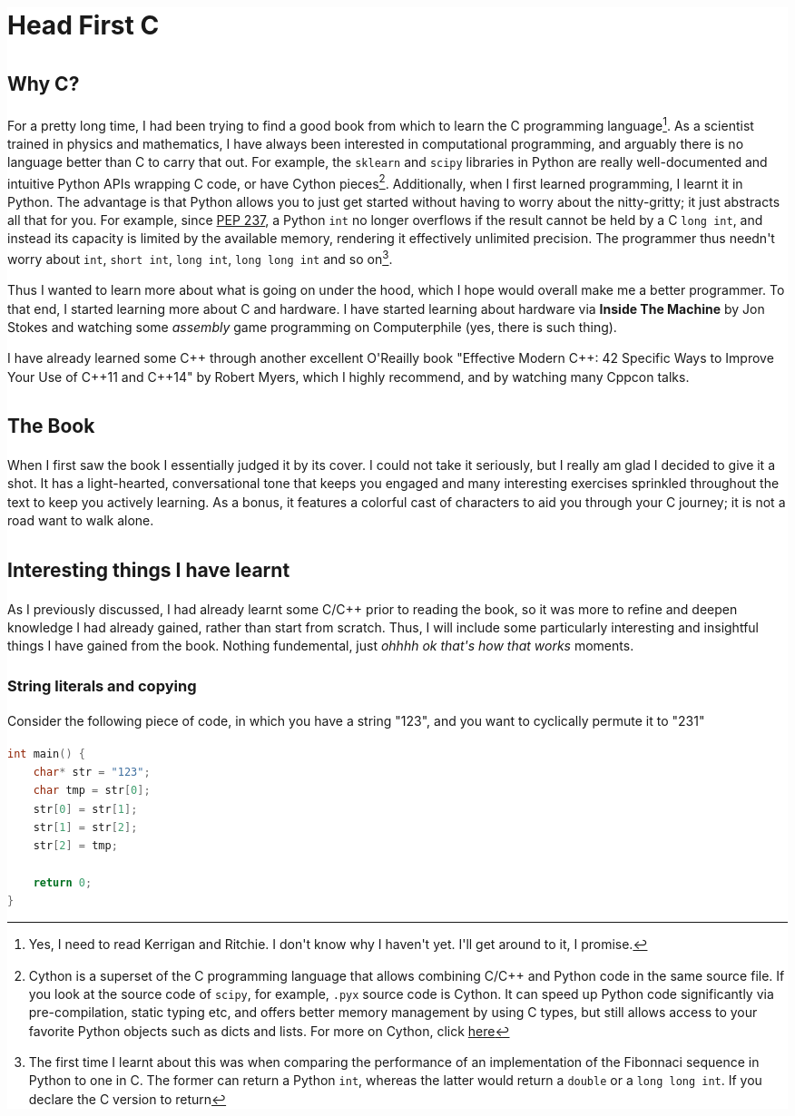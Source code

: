 # Head First C

## Why C?

For a pretty long time, I had been trying to find a good book from which to learn the C programming language[^0]. As a scientist trained in physics and mathematics, I have always been interested in computational programming, and arguably there is no language better than C to carry that out. For example, the `sklearn` and `scipy` libraries in Python are really well-documented and intuitive Python APIs wrapping C code, or have Cython pieces[^1]. Additionally, when I first learned programming, I learnt it in Python. The advantage is that Python allows you to just get started without having to worry about the nitty-gritty; it just abstracts all that for you. For example, since [PEP 237](https://www.python.org/dev/peps/pep-0237/), a Python `int` no longer overflows if the result cannot be held by a C `long int`, and instead its capacity is limited by the available memory, rendering it effectively unlimited precision. The programmer thus needn't worry about `int`, `short int`, `long int`, `long long int` and so on[^2].

Thus I wanted to learn more about what is going on under the hood, which I hope would overall make me a better programmer. To that end, I started learning more about C and hardware. I have started learning about hardware via **Inside The Machine** by Jon Stokes and watching some *assembly* game programming on Computerphile (yes, there is such thing).

I have already learned some C++ through another excellent O'Reailly book "Effective Modern C++: 42 Specific Ways to Improve Your Use of C++11 and C++14" by Robert Myers, which I highly recommend, and by watching many Cppcon talks. 

## The Book

When I first saw the book I essentially judged it by its cover. I could not take it seriously, but I really am glad I decided to give it a shot. It has a light-hearted, conversational tone that keeps you engaged and many interesting exercises sprinkled throughout the text to keep you actively learning. As a bonus, it features a colorful cast of characters to aid you through your C journey; it is not a road want to walk alone.

## Interesting things I have learnt

As I previously discussed, I had already learnt some C/C++ prior to reading the book, so it was more to refine and deepen knowledge I had already gained, rather than start from scratch. Thus, I will include some particularly interesting and insightful things I have gained from the book. Nothing fundemental, just *ohhhh ok that's how that works* moments.

### String literals and copying

Consider the following piece of code, in which you have a string "123", and you want to cyclically permute it to "231"

```c
int main() {
    char* str = "123";
    char tmp = str[0];
    str[0] = str[1];
    str[1] = str[2];
    str[2] = tmp;
    
    return 0;
}
```


[^0]: Yes, I need to read Kerrigan and Ritchie. I don't know why I haven't yet. I'll get around to it, I promise.
[^1]: Cython is a superset of the C programming language that allows combining C/C++ and Python code in the same source file. If you look at the source code of `scipy`, for example, `.pyx` source code is Cython. It can speed up Python code significantly via pre-compilation, static typing etc, and offers better memory management by using C types, but still allows access to your favorite Python objects such as dicts and lists. For more on Cython, click [here](www.cython.org)
[^2]: The first time I learnt about this was when comparing the performance of an implementation of the Fibonnaci sequence in Python to one in C. The former can return a Python `int`, whereas the latter would return a `double` or a `long long int`. If you declare the C version to return
[^3]: The fourth byte if for the null terminator '\0', with which c-strings always end.
[^4]: By that I mean they don't have to consist of valid C code, for example `#define WEIRD if (x<)` is a valid macro, in spite of not having balanced parentheses. Additionally, they don't have to end with semi-colons
[^5]: Am I trying too hard to sound cool?